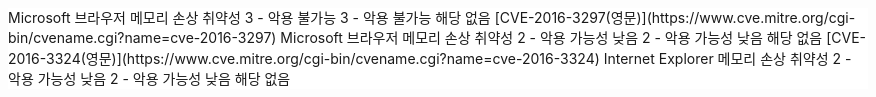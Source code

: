 </td>
<td style="border:1px solid black;">
Microsoft 브라우저 메모리 손상 취약성

</td>
<td style="border:1px solid black;">
3 - 악용 불가능

</td>
<td style="border:1px solid black;">
3 - 악용 불가능

</td>
<td style="border:1px solid black;">
해당 없음

</td>
</tr>
<tr>
<td style="border:1px solid black;">
[CVE-2016-3297(영문)](https://www.cve.mitre.org/cgi-bin/cvename.cgi?name=cve-2016-3297)

</td>
<td style="border:1px solid black;">
Microsoft 브라우저 메모리 손상 취약성

</td>
<td style="border:1px solid black;">
2 - 악용 가능성 낮음

</td>
<td style="border:1px solid black;">
2 - 악용 가능성 낮음

</td>
<td style="border:1px solid black;">
해당 없음

</td>
</tr>
<tr>
<td style="border:1px solid black;">
[CVE-2016-3324(영문)](https://www.cve.mitre.org/cgi-bin/cvename.cgi?name=cve-2016-3324)

</td>
<td style="border:1px solid black;">
Internet Explorer 메모리 손상 취약성

</td>
<td style="border:1px solid black;">
2 - 악용 가능성 낮음

</td>
<td style="border:1px solid black;">
2 - 악용 가능성 낮음

</td>
<td style="border:1px solid black;">
해당 없음
